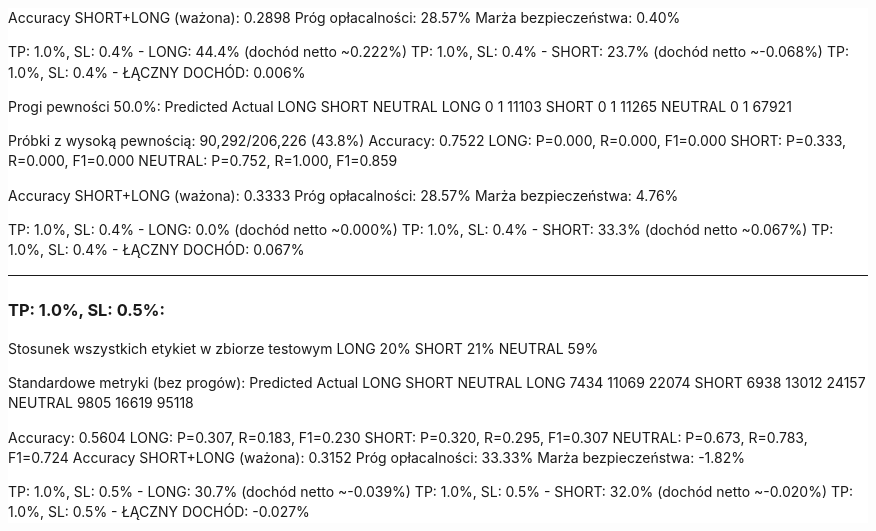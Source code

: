 Accuracy SHORT+LONG (ważona): 0.2898
Próg opłacalności: 28.57%
Marża bezpieczeństwa: 0.40%

TP: 1.0%, SL: 0.4% - LONG: 44.4% (dochód netto ~0.222%)
TP: 1.0%, SL: 0.4% - SHORT: 23.7% (dochód netto ~-0.068%)
TP: 1.0%, SL: 0.4% - ŁĄCZNY DOCHÓD: 0.006%

Progi pewności 50.0%:
Predicted
Actual    LONG  SHORT  NEUTRAL
LONG      0      1      11103 
SHORT     0      1      11265 
NEUTRAL   0      1      67921 

Próbki z wysoką pewnością: 90,292/206,226 (43.8%)
Accuracy: 0.7522
LONG: P=0.000, R=0.000, F1=0.000
SHORT: P=0.333, R=0.000, F1=0.000
NEUTRAL: P=0.752, R=1.000, F1=0.859

Accuracy SHORT+LONG (ważona): 0.3333
Próg opłacalności: 28.57%
Marża bezpieczeństwa: 4.76%

TP: 1.0%, SL: 0.4% - LONG: 0.0% (dochód netto ~0.000%)
TP: 1.0%, SL: 0.4% - SHORT: 33.3% (dochód netto ~0.067%)
TP: 1.0%, SL: 0.4% - ŁĄCZNY DOCHÓD: 0.067%

--------------------------------------------------------------------

### TP: 1.0%, SL: 0.5%:
Stosunek wszystkich etykiet w zbiorze testowym
LONG 20%
SHORT 21%
NEUTRAL 59%

Standardowe metryki (bez progów):
Predicted
Actual    LONG  SHORT  NEUTRAL
LONG      7434   11069  22074 
SHORT     6938   13012  24157 
NEUTRAL   9805   16619  95118 

Accuracy: 0.5604
LONG: P=0.307, R=0.183, F1=0.230
SHORT: P=0.320, R=0.295, F1=0.307
NEUTRAL: P=0.673, R=0.783, F1=0.724
Accuracy SHORT+LONG (ważona): 0.3152
Próg opłacalności: 33.33%
Marża bezpieczeństwa: -1.82%

TP: 1.0%, SL: 0.5% - LONG: 30.7% (dochód netto ~-0.039%)
TP: 1.0%, SL: 0.5% - SHORT: 32.0% (dochód netto ~-0.020%)
TP: 1.0%, SL: 0.5% - ŁĄCZNY DOCHÓD: -0.027%
